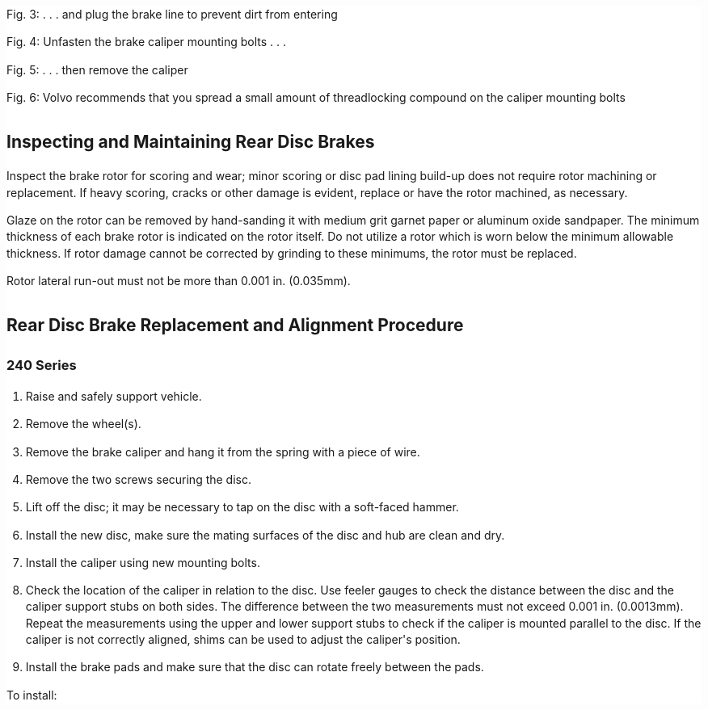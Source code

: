 Fig. 3: . . . and plug the brake line to prevent dirt from entering

Fig. 4: Unfasten the brake caliper mounting bolts . . .

Fig. 5: . . . then remove the caliper

Fig. 6: Volvo recommends that you spread a small amount of threadlocking
compound on the caliper mounting bolts


## Inspecting and Maintaining Rear Disc Brakes

Inspect the brake rotor for scoring and wear; minor scoring or disc pad lining
build-up does not require rotor machining or replacement. If heavy scoring,
cracks or other damage is evident, replace or have the rotor machined, as
necessary.

Glaze on the rotor can be removed by hand-sanding it with medium grit garnet
paper or aluminum oxide sandpaper.  The minimum thickness of each brake rotor is
indicated on the rotor itself. Do not utilize a rotor which is worn below the
minimum allowable thickness. If rotor damage cannot be corrected by grinding to
these minimums, the rotor must be replaced.

Rotor lateral run-out must not be more than 0.001 in. (0.035mm).


## Rear Disc Brake Replacement and Alignment Procedure

### 240 Series

1. Raise and safely support vehicle.

2. Remove the wheel(s).

3. Remove the brake caliper and hang it from the spring with a piece of wire.

4. Remove the two screws securing the disc.

5. Lift off the disc; it may be necessary to tap on the disc with a soft-faced
   hammer.

6. Install the new disc, make sure the mating surfaces of the disc and hub are
   clean and dry.

7. Install the caliper using new mounting bolts.

8. Check the location of the caliper in relation to the disc. Use feeler gauges
   to check the distance between the disc and the caliper support stubs on both
   sides. The difference between the two measurements must not exceed 0.001 in.
   (0.0013mm). Repeat the measurements using the upper and lower support stubs
   to check if the caliper is mounted parallel to the disc. If the caliper is
   not correctly aligned, shims can be used to adjust the caliper's position.

9. Install the brake pads and make sure that the disc can rotate freely between
   the pads.

To install:
